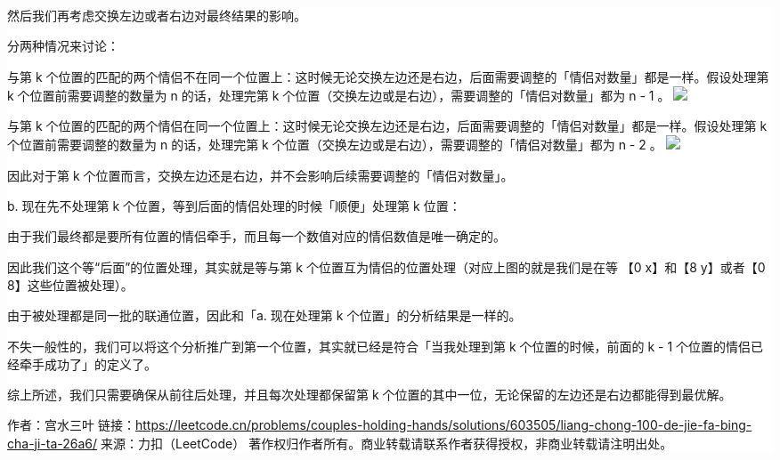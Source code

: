 然后我们再考虑交换左边或者右边对最终结果的影响。

分两种情况来讨论：

与第 k 个位置的匹配的两个情侣不在同一个位置上：这时候无论交换左边还是右边，后面需要调整的「情侣对数量」都是一样。假设处理第 k 个位置前需要调整的数量为 n 的话，处理完第 k 个位置（交换左边或是右边），需要调整的「情侣对数量」都为 n - 1 。
![](https://image-1307616428.cos.ap-beijing.myqcloud.com/Obsidian/202307042317233.png)

与第 k 个位置的匹配的两个情侣在同一个位置上：这时候无论交换左边还是右边，后面需要调整的「情侣对数量」都是一样。假设处理第 k 个位置前需要调整的数量为 n 的话，处理完第 k 个位置（交换左边或是右边），需要调整的「情侣对数量」都为 n - 2 。
![](https://image-1307616428.cos.ap-beijing.myqcloud.com/Obsidian/202307042317185.png)

因此对于第 k 个位置而言，交换左边还是右边，并不会影响后续需要调整的「情侣对数量」。

b. 现在先不处理第 k 个位置，等到后面的情侣处理的时候「顺便」处理第 k 位置：

由于我们最终都是要所有位置的情侣牵手，而且每一个数值对应的情侣数值是唯一确定的。

因此我们这个等“后面”的位置处理，其实就是等与第 k 个位置互为情侣的位置处理（对应上图的就是我们是在等 【0 x】和【8 y】或者【0 8】这些位置被处理）。

由于被处理都是同一批的联通位置，因此和「a. 现在处理第 k 个位置」的分析结果是一样的。

不失一般性的，我们可以将这个分析推广到第一个位置，其实就已经是符合「当我处理到第 k 个位置的时候，前面的 k - 1 个位置的情侣已经牵手成功了」的定义了。

综上所述，我们只需要确保从前往后处理，并且每次处理都保留第 k 个位置的其中一位，无论保留的左边还是右边都能得到最优解。

作者：宫水三叶
链接：https://leetcode.cn/problems/couples-holding-hands/solutions/603505/liang-chong-100-de-jie-fa-bing-cha-ji-ta-26a6/
来源：力扣（LeetCode）
著作权归作者所有。商业转载请联系作者获得授权，非商业转载请注明出处。
